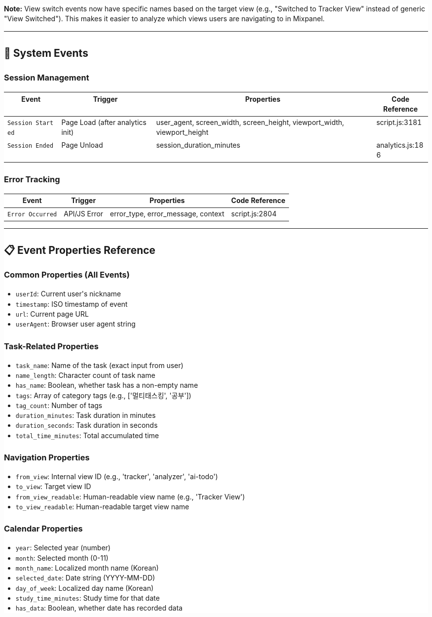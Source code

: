 **Note:** View switch events now have specific names based on the target view (e.g., "Switched to Tracker View" instead of generic "View Switched"). This makes it easier to analyze which views users are navigating to in Mixpanel.

---

## 🔧 System Events

### Session Management
| Event | Trigger | Properties | Code Reference |
|-------|---------|------------|----------------|
| `Session Started` | Page Load (after analytics init) | user_agent, screen_width, screen_height, viewport_width, viewport_height | script.js:3181 |
| `Session Ended` | Page Unload | session_duration_minutes | analytics.js:186 |

### Error Tracking
| Event | Trigger | Properties | Code Reference |
|-------|---------|------------|----------------|
| `Error Occurred` | API/JS Error | error_type, error_message, context | script.js:2804 |

---

## 📋 Event Properties Reference

### Common Properties (All Events)
- `userId`: Current user's nickname
- `timestamp`: ISO timestamp of event
- `url`: Current page URL
- `userAgent`: Browser user agent string

### Task-Related Properties
- `task_name`: Name of the task (exact input from user)
- `name_length`: Character count of task name
- `has_name`: Boolean, whether task has a non-empty name
- `tags`: Array of category tags (e.g., ['멀티태스킹', '공부'])
- `tag_count`: Number of tags
- `duration_minutes`: Task duration in minutes
- `duration_seconds`: Task duration in seconds
- `total_time_minutes`: Total accumulated time

### Navigation Properties
- `from_view`: Internal view ID (e.g., 'tracker', 'analyzer', 'ai-todo')
- `to_view`: Target view ID
- `from_view_readable`: Human-readable view name (e.g., 'Tracker View')
- `to_view_readable`: Human-readable target view name

### Calendar Properties
- `year`: Selected year (number)
- `month`: Selected month (0-11)
- `month_name`: Localized month name (Korean)
- `selected_date`: Date string (YYYY-MM-DD)
- `day_of_week`: Localized day name (Korean)
- `study_time_minutes`: Study time for that date
- `has_data`: Boolean, whether date has recorded data

